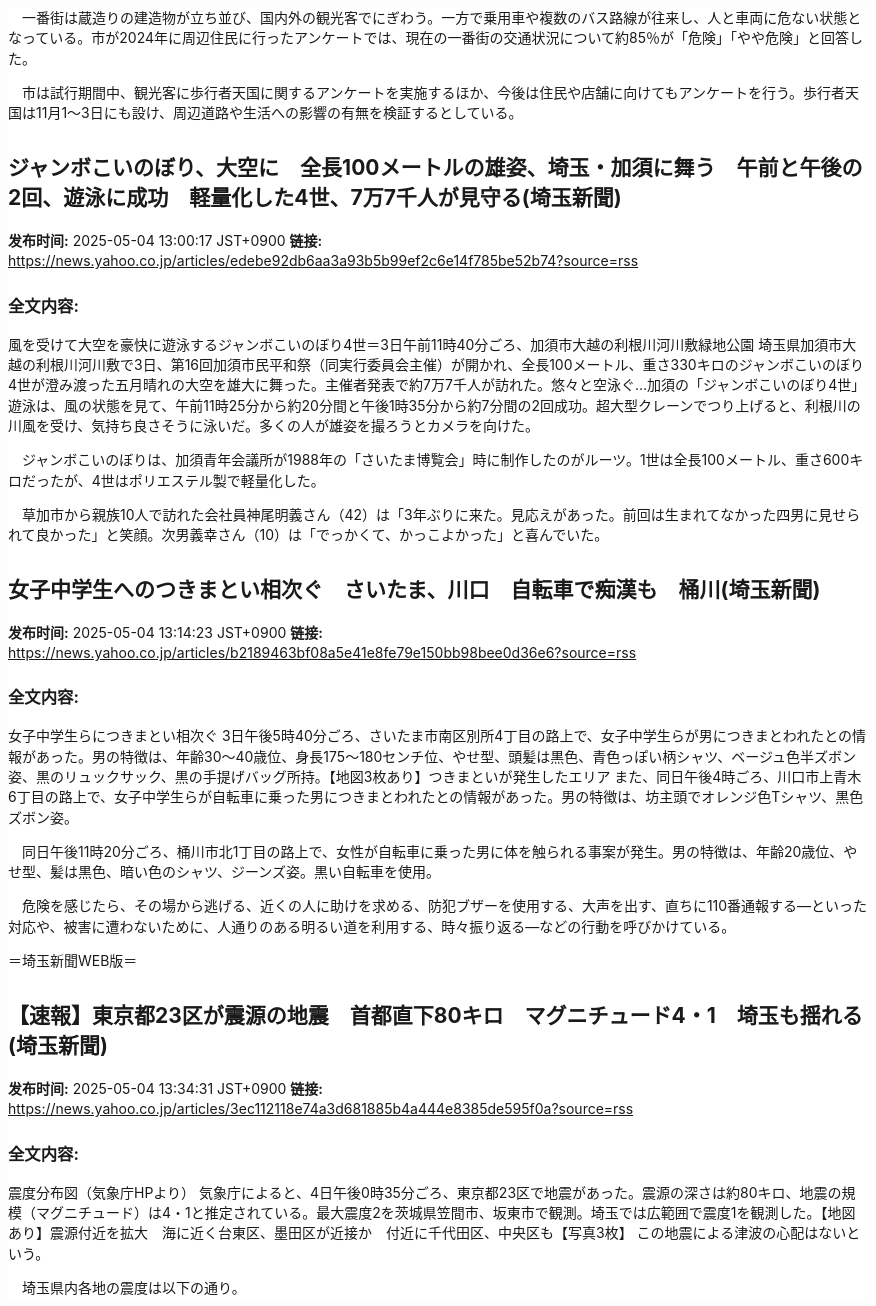 　一番街は蔵造りの建造物が立ち並び、国内外の観光客でにぎわう。一方で乗用車や複数のバス路線が往来し、人と車両に危ない状態となっている。市が2024年に周辺住民に行ったアンケートでは、現在の一番街の交通状況について約85％が「危険」「やや危険」と回答した。

　市は試行期間中、観光客に歩行者天国に関するアンケートを実施するほか、今後は住民や店舗に向けてもアンケートを行う。歩行者天国は11月1～3日にも設け、周辺道路や生活への影響の有無を検証するとしている。

## ジャンボこいのぼり、大空に　全長100メートルの雄姿、埼玉・加須に舞う　午前と午後の2回、遊泳に成功　軽量化した4世、7万7千人が見守る(埼玉新聞)

**发布时间:** 2025-05-04 13:00:17 JST+0900
**链接:** https://news.yahoo.co.jp/articles/edebe92db6aa3a93b5b99ef2c6e14f785be52b74?source=rss

### 全文内容:
風を受けて大空を豪快に遊泳するジャンボこいのぼり4世＝3日午前11時40分ごろ、加須市大越の利根川河川敷緑地公園
埼玉県加須市大越の利根川河川敷で3日、第16回加須市民平和祭（同実行委員会主催）が開かれ、全長100メートル、重さ330キロのジャンボこいのぼり4世が澄み渡った五月晴れの大空を雄大に舞った。主催者発表で約7万7千人が訪れた。悠々と空泳ぐ…加須の「ジャンボこいのぼり4世」
遊泳は、風の状態を見て、午前11時25分から約20分間と午後1時35分から約7分間の2回成功。超大型クレーンでつり上げると、利根川の川風を受け、気持ち良さそうに泳いだ。多くの人が雄姿を撮ろうとカメラを向けた。

　ジャンボこいのぼりは、加須青年会議所が1988年の「さいたま博覧会」時に制作したのがルーツ。1世は全長100メートル、重さ600キロだったが、4世はポリエステル製で軽量化した。

　草加市から親族10人で訪れた会社員神尾明義さん（42）は「3年ぶりに来た。見応えがあった。前回は生まれてなかった四男に見せられて良かった」と笑顔。次男義幸さん（10）は「でっかくて、かっこよかった」と喜んでいた。

## 女子中学生へのつきまとい相次ぐ　さいたま、川口　自転車で痴漢も　桶川(埼玉新聞)

**发布时间:** 2025-05-04 13:14:23 JST+0900
**链接:** https://news.yahoo.co.jp/articles/b2189463bf08a5e41e8fe79e150bb98bee0d36e6?source=rss

### 全文内容:
女子中学生らにつきまとい相次ぐ
3日午後5時40分ごろ、さいたま市南区別所4丁目の路上で、女子中学生らが男につきまとわれたとの情報があった。男の特徴は、年齢30～40歳位、身長175～180センチ位、やせ型、頭髪は黒色、青色っぽい柄シャツ、ベージュ色半ズボン姿、黒のリュックサック、黒の手提げバッグ所持。【地図3枚あり】つきまといが発生したエリア
また、同日午後4時ごろ、川口市上青木6丁目の路上で、女子中学生らが自転車に乗った男につきまとわれたとの情報があった。男の特徴は、坊主頭でオレンジ色Tシャツ、黒色ズボン姿。

　同日午後11時20分ごろ、桶川市北1丁目の路上で、女性が自転車に乗った男に体を触られる事案が発生。男の特徴は、年齢20歳位、やせ型、髪は黒色、暗い色のシャツ、ジーンズ姿。黒い自転車を使用。

　危険を感じたら、その場から逃げる、近くの人に助けを求める、防犯ブザーを使用する、大声を出す、直ちに110番通報する―といった対応や、被害に遭わないために、人通りのある明るい道を利用する、時々振り返る―などの行動を呼びかけている。

＝埼玉新聞WEB版＝

## 【速報】東京都23区が震源の地震　首都直下80キロ　マグニチュード4・1　埼玉も揺れる(埼玉新聞)

**发布时间:** 2025-05-04 13:34:31 JST+0900
**链接:** https://news.yahoo.co.jp/articles/3ec112118e74a3d681885b4a444e8385de595f0a?source=rss

### 全文内容:
震度分布図（気象庁HPより）
気象庁によると、4日午後0時35分ごろ、東京都23区で地震があった。震源の深さは約80キロ、地震の規模（マグニチュード）は4・1と推定されている。最大震度2を茨城県笠間市、坂東市で観測。埼玉では広範囲で震度1を観測した。【地図あり】震源付近を拡大　海に近く台東区、墨田区が近接か　付近に千代田区、中央区も【写真3枚】
この地震による津波の心配はないという。

　埼玉県内各地の震度は以下の通り。
